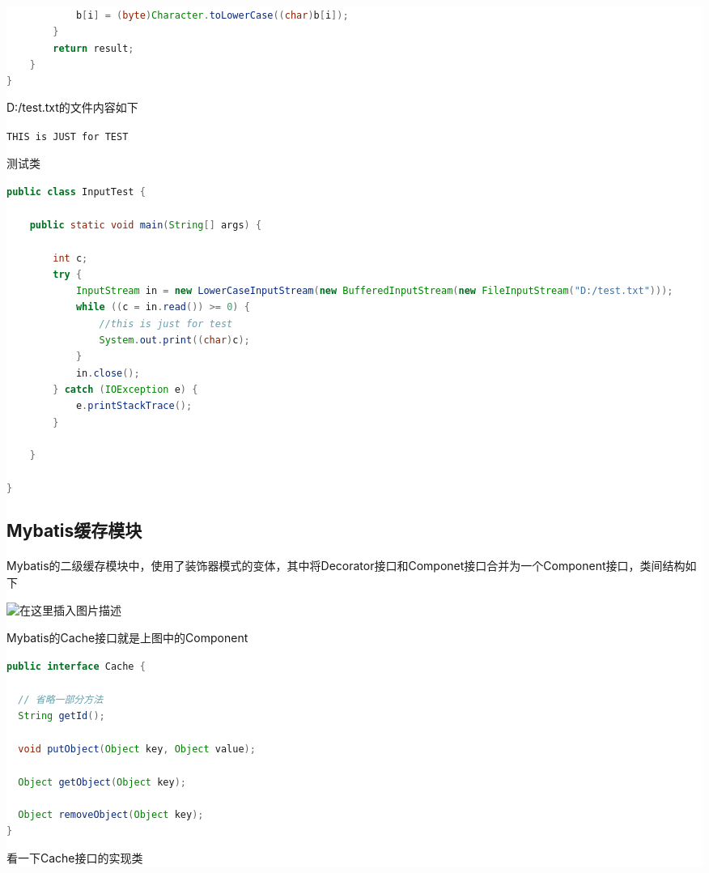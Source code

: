 ```java
            b[i] = (byte)Character.toLowerCase((char)b[i]);
        }
        return result;
    }
}
```

D:/test.txt的文件内容如下

```txt
THIS is JUST for TEST
```

测试类

```java
public class InputTest {

    public static void main(String[] args) {

        int c;
        try {
            InputStream in = new LowerCaseInputStream(new BufferedInputStream(new FileInputStream("D:/test.txt")));
            while ((c = in.read()) >= 0) {
                //this is just for test
                System.out.print((char)c);
            }
            in.close();
        } catch (IOException e) {
            e.printStackTrace();
        }

    }

}
```

## Mybatis缓存模块
Mybatis的二级缓存模块中，使用了装饰器模式的变体，其中将Decorator接口和Componet接口合并为一个Component接口，类间结构如下

![在这里插入图片描述](https://img-blog.csdnimg.cn/20190310213536211.PNG?x-oss-process=image/watermark,type_ZmFuZ3poZW5naGVpdGk,shadow_10,text_aHR0cHM6Ly9ibG9nLmNzZG4ubmV0L3p6dGlfZXJsaWU=,size_16,color_FFFFFF,t_70)

Mybatis的Cache接口就是上图中的Component

```java
public interface Cache {

  // 省略一部分方法
  String getId();

  void putObject(Object key, Object value);

  Object getObject(Object key);

  Object removeObject(Object key);
}
```
看一下Cache接口的实现类
